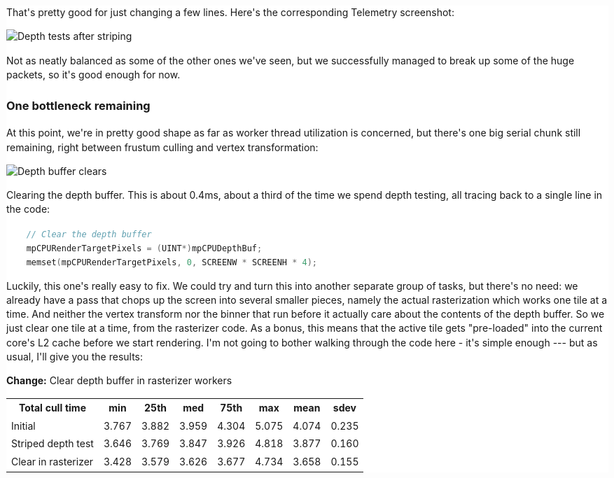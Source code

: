 That's pretty good for just changing a few lines. Here's the corresponding Telemetry screenshot:

![Depth tests after striping](tmviz_depth_tests_striped.png)

Not as neatly balanced as some of the other ones we've seen, but we
successfully managed to break up some of the huge packets, so it's good enough
for now.

### One bottleneck remaining

At this point, we're in pretty good shape as far as worker thread utilization
is concerned, but there's one big serial chunk still remaining, right between
frustum culling and vertex transformation:

![Depth buffer clears](tmviz_clear_depth.png)

Clearing the depth buffer. This is about 0.4ms, about a third of the time we
spend depth testing, all tracing back to a single line in the code:

```cpp
    // Clear the depth buffer
    mpCPURenderTargetPixels = (UINT*)mpCPUDepthBuf;
    memset(mpCPURenderTargetPixels, 0, SCREENW * SCREENH * 4);
```

Luckily, this one's really easy to fix. We could try and turn this into another
separate group of tasks, but there's no need: we already have a pass that chops
up the screen into several smaller pieces, namely the actual rasterization
which works one tile at a time. And neither the vertex transform nor the binner
that run before it actually care about the contents of the depth buffer. So we
just clear one tile at a time, from the rasterizer code. As a bonus, this means
that the active tile gets "pre-loaded" into the current core's L2 cache before
we start rendering. I'm not going to bother walking through the code here -
it's simple enough --- but as usual, I'll give you the results:

<b>Change:</b> Clear depth buffer in rasterizer workers

<table>
  <tr>
    <th>Total cull time</th>
    <th>min</th><th>25th</th><th>med</th><th>75th</th><th>max</th><th>mean</th><th>sdev</th>
  </tr>
  <tr>
    <td>Initial</td>
    <td>3.767</td><td>3.882</td><td>3.959</td><td>4.304</td><td>5.075</td><td>4.074</td><td>0.235</td>
  </tr>
  <tr>
    <td>Striped depth test</td>
    <td>3.646</td><td>3.769</td><td>3.847</td><td>3.926</td><td>4.818</td><td>3.877</td><td>0.160</td>
  </tr>
  <tr>
    <td>Clear in rasterizer</td>
    <td>3.428</td><td>3.579</td><td>3.626</td><td>3.677</td><td>4.734</td><td>3.658</td><td>0.155</td>
  </tr>
</table>
